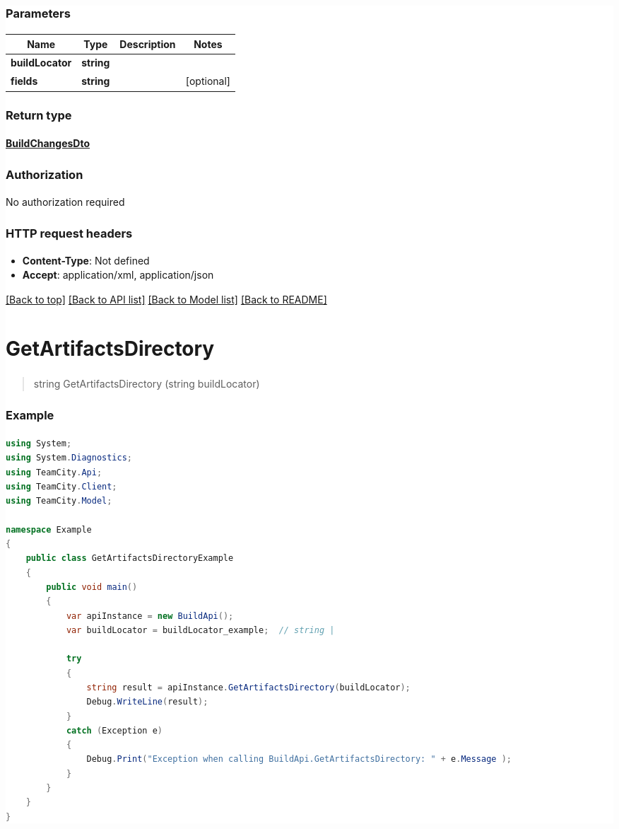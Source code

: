 ### Parameters

Name | Type | Description  | Notes
------------- | ------------- | ------------- | -------------
 **buildLocator** | **string**|  | 
 **fields** | **string**|  | [optional] 

### Return type

[**BuildChangesDto**](BuildChangesDto.md)

### Authorization

No authorization required

### HTTP request headers

 - **Content-Type**: Not defined
 - **Accept**: application/xml, application/json

[[Back to top]](#) [[Back to API list]](../README.md#documentation-for-api-endpoints) [[Back to Model list]](../README.md#documentation-for-models) [[Back to README]](../README.md)

<a name="getartifactsdirectory"></a>
# **GetArtifactsDirectory**
> string GetArtifactsDirectory (string buildLocator)



### Example
```csharp
using System;
using System.Diagnostics;
using TeamCity.Api;
using TeamCity.Client;
using TeamCity.Model;

namespace Example
{
    public class GetArtifactsDirectoryExample
    {
        public void main()
        {
            var apiInstance = new BuildApi();
            var buildLocator = buildLocator_example;  // string | 

            try
            {
                string result = apiInstance.GetArtifactsDirectory(buildLocator);
                Debug.WriteLine(result);
            }
            catch (Exception e)
            {
                Debug.Print("Exception when calling BuildApi.GetArtifactsDirectory: " + e.Message );
            }
        }
    }
}
```
